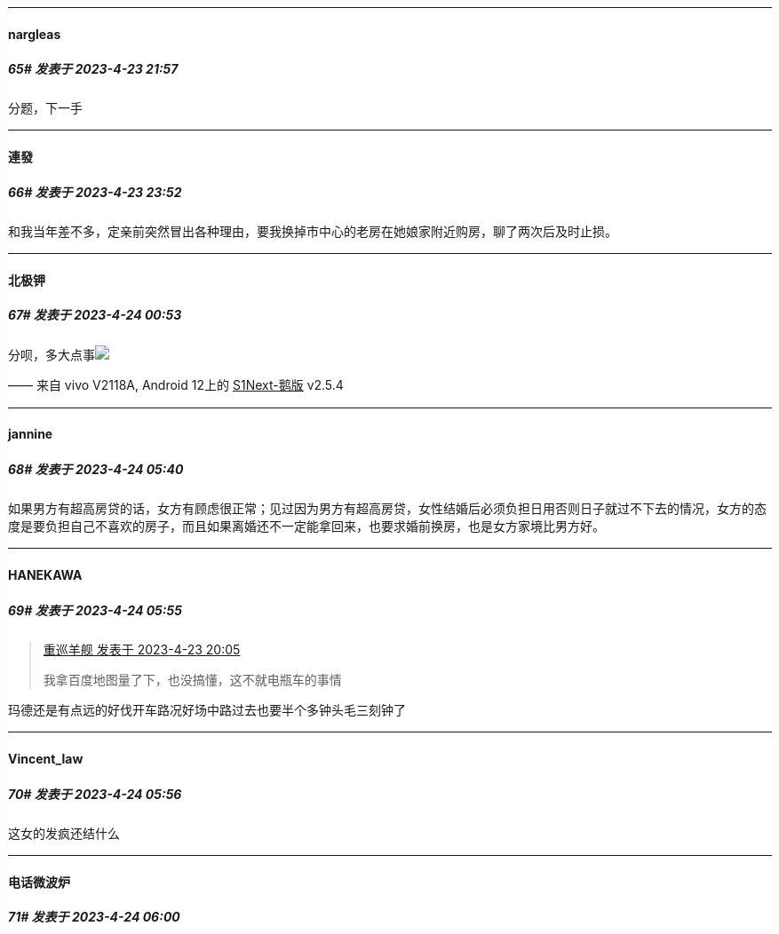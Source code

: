 *****

####  nargleas  
##### 65#       发表于 2023-4-23 21:57

分题，下一手


*****

####  連發  
##### 66#       发表于 2023-4-23 23:52

和我当年差不多，定亲前突然冒出各种理由，要我换掉市中心的老房在她娘家附近购房，聊了两次后及时止损。


*****

####  北极钾  
##### 67#       发表于 2023-4-24 00:53

分呗，多大点事<img src="https://static.saraba1st.com/image/smiley/face2017/035.png" referrerpolicy="no-referrer">

—— 来自 vivo V2118A, Android 12上的 [S1Next-鹅版](https://github.com/ykrank/S1-Next/releases) v2.5.4


*****

####  jannine  
##### 68#       发表于 2023-4-24 05:40

如果男方有超高房贷的话，女方有顾虑很正常；见过因为男方有超高房贷，女性结婚后必须负担日用否则日子就过不下去的情况，女方的态度是要负担自己不喜欢的房子，而且如果离婚还不一定能拿回来，也要求婚前换房，也是女方家境比男方好。

*****

####  HANEKAWA  
##### 69#       发表于 2023-4-24 05:55

<blockquote><a href="httphttps://bbs.saraba1st.com/2b/forum.php?mod=redirect&amp;goto=findpost&amp;pid=60581583&amp;ptid=2130461" target="_blank">重巡羊舰 发表于 2023-4-23 20:05</a>

我拿百度地图量了下，也没搞懂，这不就电瓶车的事情</blockquote>
玛德还是有点远的好伐开车路况好场中路过去也要半个多钟头毛三刻钟了

*****

####  Vincent_law  
##### 70#       发表于 2023-4-24 05:56

这女的发疯还结什么

*****

####  电话微波炉  
##### 71#       发表于 2023-4-24 06:00
